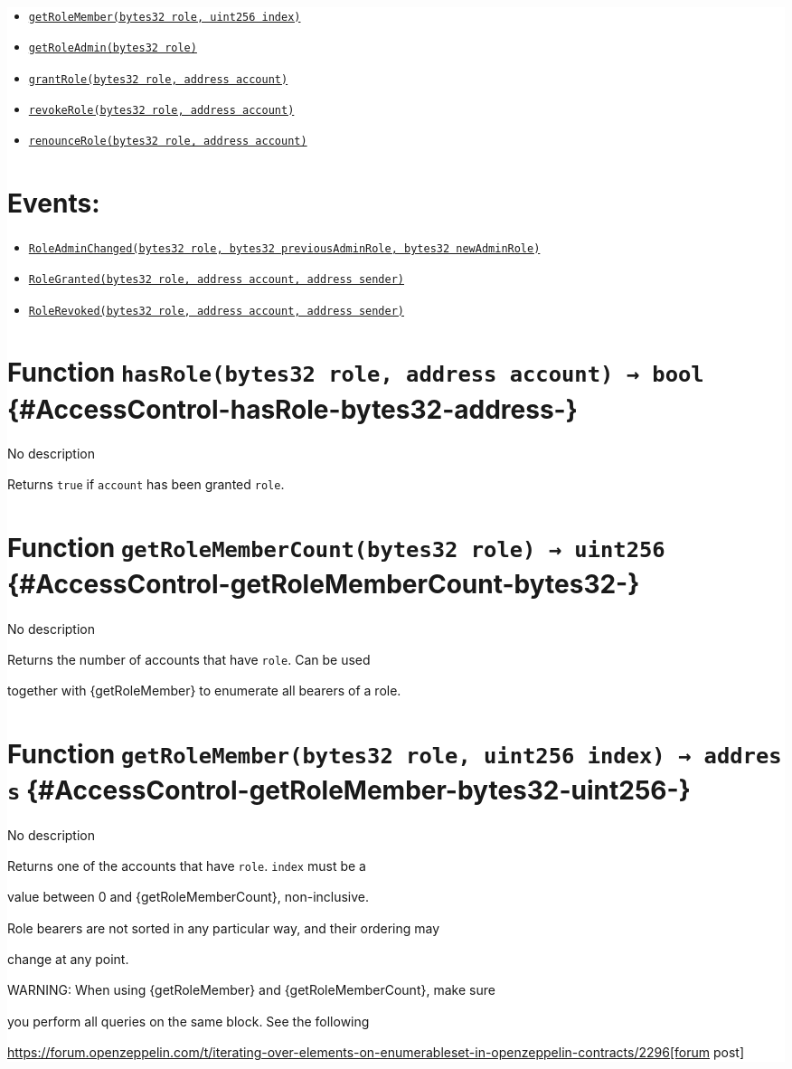- [`getRoleMember(bytes32 role, uint256 index)`](#AccessControl-getRoleMember-bytes32-uint256-)

- [`getRoleAdmin(bytes32 role)`](#AccessControl-getRoleAdmin-bytes32-)

- [`grantRole(bytes32 role, address account)`](#AccessControl-grantRole-bytes32-address-)

- [`revokeRole(bytes32 role, address account)`](#AccessControl-revokeRole-bytes32-address-)

- [`renounceRole(bytes32 role, address account)`](#AccessControl-renounceRole-bytes32-address-)

# Events:

- [`RoleAdminChanged(bytes32 role, bytes32 previousAdminRole, bytes32 newAdminRole)`](#AccessControl-RoleAdminChanged-bytes32-bytes32-bytes32-)

- [`RoleGranted(bytes32 role, address account, address sender)`](#AccessControl-RoleGranted-bytes32-address-address-)

- [`RoleRevoked(bytes32 role, address account, address sender)`](#AccessControl-RoleRevoked-bytes32-address-address-)

# Function `hasRole(bytes32 role, address account) → bool` {#AccessControl-hasRole-bytes32-address-}

No description

Returns `true` if `account` has been granted `role`.

# Function `getRoleMemberCount(bytes32 role) → uint256` {#AccessControl-getRoleMemberCount-bytes32-}

No description

Returns the number of accounts that have `role`. Can be used

together with {getRoleMember} to enumerate all bearers of a role.

# Function `getRoleMember(bytes32 role, uint256 index) → address` {#AccessControl-getRoleMember-bytes32-uint256-}

No description

Returns one of the accounts that have `role`. `index` must be a

value between 0 and {getRoleMemberCount}, non-inclusive.

Role bearers are not sorted in any particular way, and their ordering may

change at any point.

WARNING: When using {getRoleMember} and {getRoleMemberCount}, make sure

you perform all queries on the same block. See the following

https://forum.openzeppelin.com/t/iterating-over-elements-on-enumerableset-in-openzeppelin-contracts/2296[forum post]
